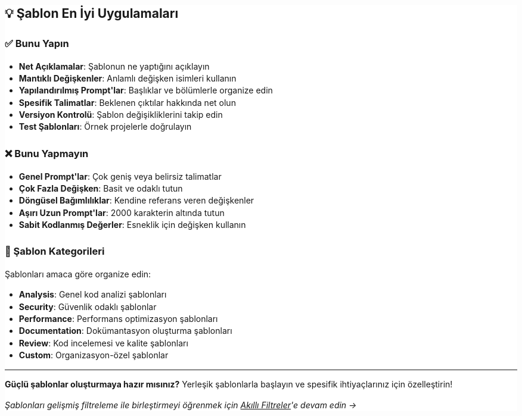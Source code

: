 ## 💡 Şablon En İyi Uygulamaları

### ✅ Bunu Yapın
- **Net Açıklamalar**: Şablonun ne yaptığını açıklayın
- **Mantıklı Değişkenler**: Anlamlı değişken isimleri kullanın
- **Yapılandırılmış Prompt'lar**: Başlıklar ve bölümlerle organize edin
- **Spesifik Talimatlar**: Beklenen çıktılar hakkında net olun
- **Versiyon Kontrolü**: Şablon değişikliklerini takip edin
- **Test Şablonları**: Örnek projelerle doğrulayın

### ❌ Bunu Yapmayın
- **Genel Prompt'lar**: Çok geniş veya belirsiz talimatlar
- **Çok Fazla Değişken**: Basit ve odaklı tutun
- **Döngüsel Bağımlılıklar**: Kendine referans veren değişkenler
- **Aşırı Uzun Prompt'lar**: 2000 karakterin altında tutun
- **Sabit Kodlanmış Değerler**: Esneklik için değişken kullanın

### 🎯 Şablon Kategorileri

Şablonları amaca göre organize edin:
- **Analysis**: Genel kod analizi şablonları
- **Security**: Güvenlik odaklı şablonlar
- **Performance**: Performans optimizasyon şablonları
- **Documentation**: Dokümantasyon oluşturma şablonları
- **Review**: Kod incelemesi ve kalite şablonları
- **Custom**: Organizasyon-özel şablonlar

---

**Güçlü şablonlar oluşturmaya hazır mısınız?** Yerleşik şablonlarla başlayın ve spesifik ihtiyaçlarınız için özelleştirin!

*Şablonları gelişmiş filtreleme ile birleştirmeyi öğrenmek için [Akıllı Filtreler](Smart-Filters-TR)'e devam edin →*